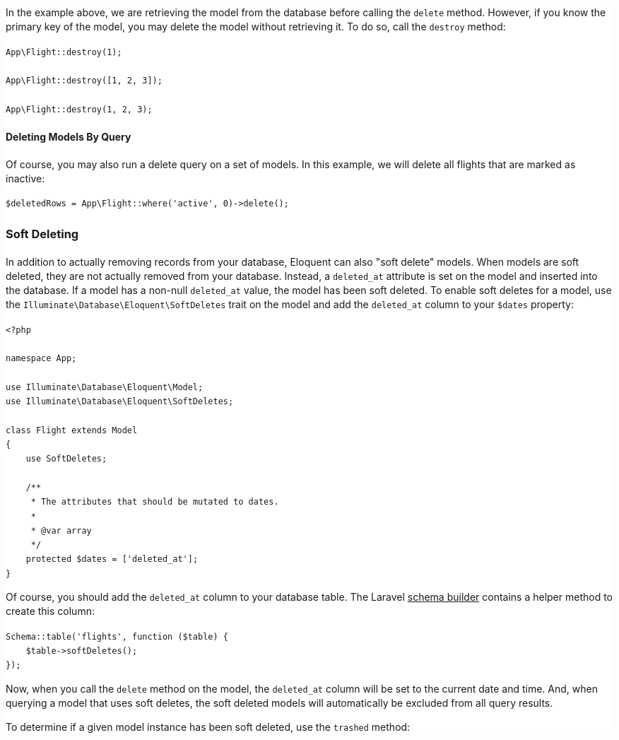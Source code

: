 In the example above, we are retrieving the model from the database before calling the `delete` method. However, if you know the primary key of the model, you may delete the model without retrieving it. To do so, call the `destroy` method:

	App\Flight::destroy(1);

	App\Flight::destroy([1, 2, 3]);

	App\Flight::destroy(1, 2, 3);

#### Deleting Models By Query

Of course, you may also run a delete query on a set of models. In this example, we will delete all flights that are marked as inactive:

	$deletedRows = App\Flight::where('active', 0)->delete();

<a name="soft-deleting"></a>
### Soft Deleting

In addition to actually removing records from your database, Eloquent can also "soft delete" models. When models are soft deleted, they are not actually removed from your database. Instead, a `deleted_at` attribute is set on the model and inserted into the database. If a model has a non-null `deleted_at` value, the model has been soft deleted. To enable soft deletes for a model, use the `Illuminate\Database\Eloquent\SoftDeletes` trait on the model and add the `deleted_at` column to your `$dates` property:

	<?php

	namespace App;

	use Illuminate\Database\Eloquent\Model;
	use Illuminate\Database\Eloquent\SoftDeletes;

	class Flight extends Model
	{
		use SoftDeletes;

		/**
		 * The attributes that should be mutated to dates.
		 *
		 * @var array
		 */
		protected $dates = ['deleted_at'];
	}

Of course, you should add the `deleted_at` column to your database table. The Laravel [schema builder](/docs/{{version}}/schema) contains a helper method to create this column:

	Schema::table('flights', function ($table) {
		$table->softDeletes();
	});

Now, when you call the `delete` method on the model, the `deleted_at` column will be set to the current date and time. And, when querying a model that uses soft deletes, the soft deleted models will automatically be excluded from all query results.

To determine if a given model instance has been soft deleted, use the `trashed` method:
